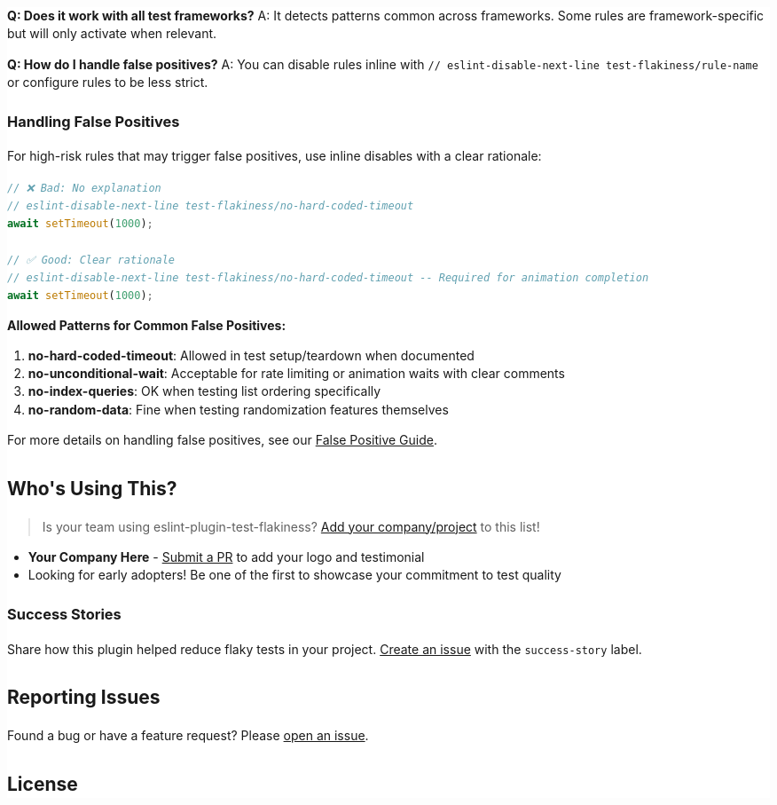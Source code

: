 **Q: Does it work with all test frameworks?**
A: It detects patterns common across frameworks. Some rules are framework-specific but will only activate when relevant.

**Q: How do I handle false positives?**
A: You can disable rules inline with `// eslint-disable-next-line test-flakiness/rule-name` or configure rules to be less strict.

### Handling False Positives

For high-risk rules that may trigger false positives, use inline disables with a clear rationale:

```javascript
// ❌ Bad: No explanation
// eslint-disable-next-line test-flakiness/no-hard-coded-timeout
await setTimeout(1000);

// ✅ Good: Clear rationale
// eslint-disable-next-line test-flakiness/no-hard-coded-timeout -- Required for animation completion
await setTimeout(1000);
```

**Allowed Patterns for Common False Positives:**

1. **no-hard-coded-timeout**: Allowed in test setup/teardown when documented
2. **no-unconditional-wait**: Acceptable for rate limiting or animation waits with clear comments
3. **no-index-queries**: OK when testing list ordering specifically
4. **no-random-data**: Fine when testing randomization features themselves

For more details on handling false positives, see our [False Positive Guide](docs/FALSE_POSITIVES.md).

## Who's Using This?

> Is your team using eslint-plugin-test-flakiness? [Add your company/project](https://github.com/tigredonorte/eslint-plugin-test-flakiness/edit/main/README.md) to this list!

- **Your Company Here** - [Submit a PR](https://github.com/tigredonorte/eslint-plugin-test-flakiness/pulls) to add your logo and testimonial
- Looking for early adopters! Be one of the first to showcase your commitment to test quality

### Success Stories

Share how this plugin helped reduce flaky tests in your project. [Create an issue](https://github.com/tigredonorte/eslint-plugin-test-flakiness/issues/new) with the `success-story` label.

## Reporting Issues

Found a bug or have a feature request? Please [open an issue](https://github.com/tigredonorte/eslint-plugin-test-flakiness/issues).

## License
